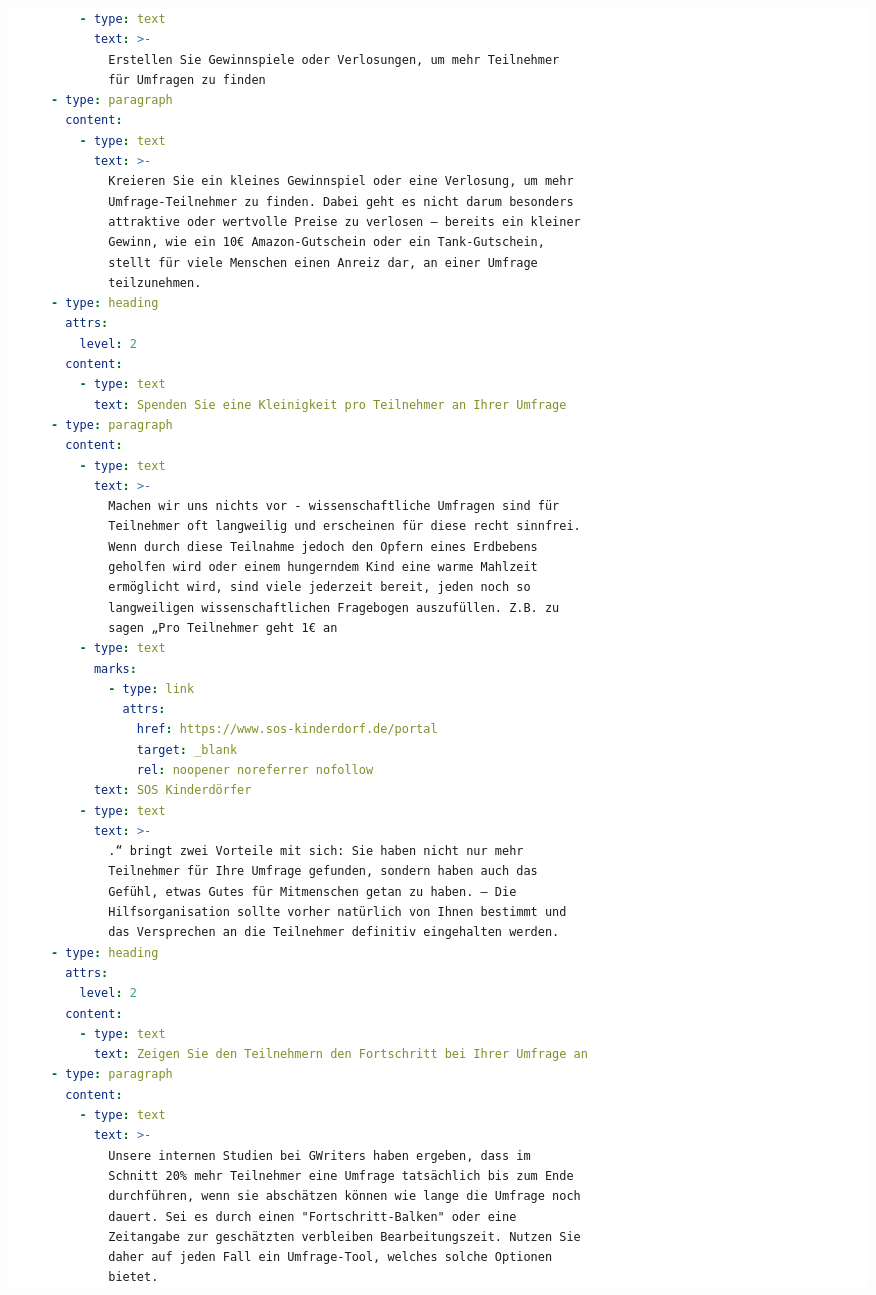 ```yaml
          - type: text
            text: >-
              Erstellen Sie Gewinnspiele oder Verlosungen, um mehr Teilnehmer
              für Umfragen zu finden
      - type: paragraph
        content:
          - type: text
            text: >-
              Kreieren Sie ein kleines Gewinnspiel oder eine Verlosung, um mehr
              Umfrage-Teilnehmer zu finden. Dabei geht es nicht darum besonders
              attraktive oder wertvolle Preise zu verlosen – bereits ein kleiner
              Gewinn, wie ein 10€ Amazon-Gutschein oder ein Tank-Gutschein,
              stellt für viele Menschen einen Anreiz dar, an einer Umfrage
              teilzunehmen.
      - type: heading
        attrs:
          level: 2
        content:
          - type: text
            text: Spenden Sie eine Kleinigkeit pro Teilnehmer an Ihrer Umfrage
      - type: paragraph
        content:
          - type: text
            text: >-
              Machen wir uns nichts vor - wissenschaftliche Umfragen sind für
              Teilnehmer oft langweilig und erscheinen für diese recht sinnfrei.
              Wenn durch diese Teilnahme jedoch den Opfern eines Erdbebens
              geholfen wird oder einem hungerndem Kind eine warme Mahlzeit
              ermöglicht wird, sind viele jederzeit bereit, jeden noch so
              langweiligen wissenschaftlichen Fragebogen auszufüllen. Z.B. zu
              sagen „Pro Teilnehmer geht 1€ an 
          - type: text
            marks:
              - type: link
                attrs:
                  href: https://www.sos-kinderdorf.de/portal
                  target: _blank
                  rel: noopener noreferrer nofollow
            text: SOS Kinderdörfer
          - type: text
            text: >-
              .“ bringt zwei Vorteile mit sich: Sie haben nicht nur mehr
              Teilnehmer für Ihre Umfrage gefunden, sondern haben auch das
              Gefühl, etwas Gutes für Mitmenschen getan zu haben. – Die
              Hilfsorganisation sollte vorher natürlich von Ihnen bestimmt und
              das Versprechen an die Teilnehmer definitiv eingehalten werden.
      - type: heading
        attrs:
          level: 2
        content:
          - type: text
            text: Zeigen Sie den Teilnehmern den Fortschritt bei Ihrer Umfrage an
      - type: paragraph
        content:
          - type: text
            text: >-
              Unsere internen Studien bei GWriters haben ergeben, dass im
              Schnitt 20% mehr Teilnehmer eine Umfrage tatsächlich bis zum Ende
              durchführen, wenn sie abschätzen können wie lange die Umfrage noch
              dauert. Sei es durch einen "Fortschritt-Balken" oder eine
              Zeitangabe zur geschätzten verbleiben Bearbeitungszeit. Nutzen Sie
              daher auf jeden Fall ein Umfrage-Tool, welches solche Optionen
              bietet.
```